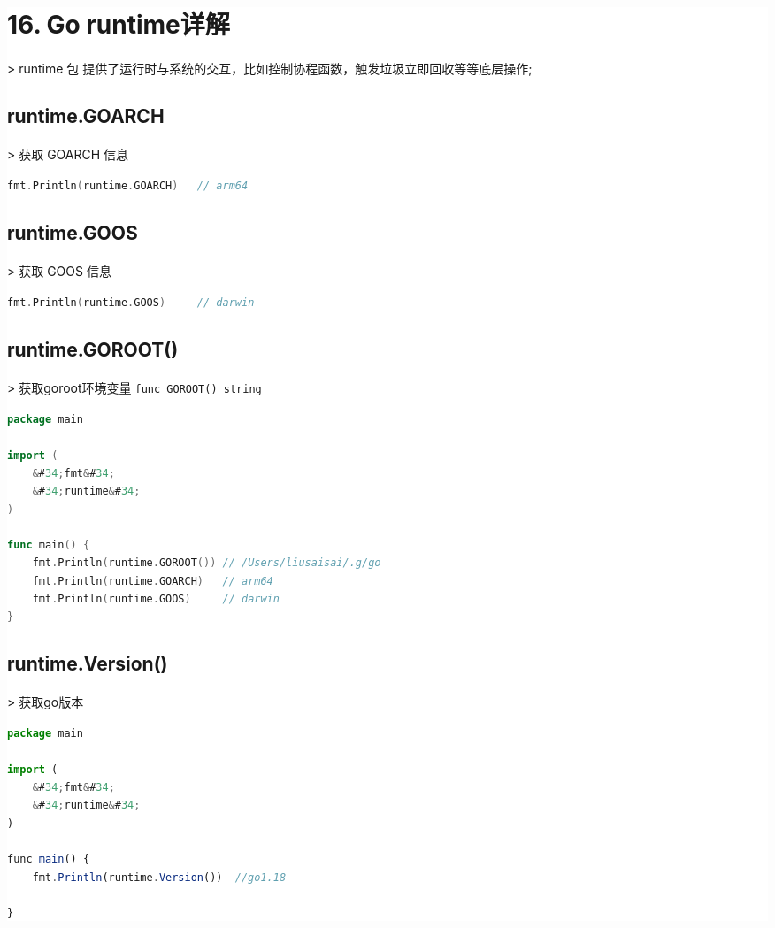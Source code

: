 # 16. Go runtime详解

&gt; runtime 包 提供了运行时与系统的交互，比如控制协程函数，触发垃圾立即回收等等底层操作;

## runtime.GOARCH 

&gt; 获取 GOARCH 信息

```go
fmt.Println(runtime.GOARCH)   // arm64
```

## runtime.GOOS

&gt; 获取 GOOS 信息

```go
fmt.Println(runtime.GOOS)     // darwin
```

## runtime.GOROOT()

&gt; 获取goroot环境变量  `func GOROOT() string`

```go
package main

import (
	&#34;fmt&#34;
	&#34;runtime&#34;
)

func main() {
	fmt.Println(runtime.GOROOT()) // /Users/liusaisai/.g/go
	fmt.Println(runtime.GOARCH)   // arm64
	fmt.Println(runtime.GOOS)     // darwin
}
```

## runtime.Version()

&gt; 获取go版本

```js
package main

import (
	&#34;fmt&#34;
	&#34;runtime&#34;
)

func main() {
	fmt.Println(runtime.Version())  //go1.18

}

```
